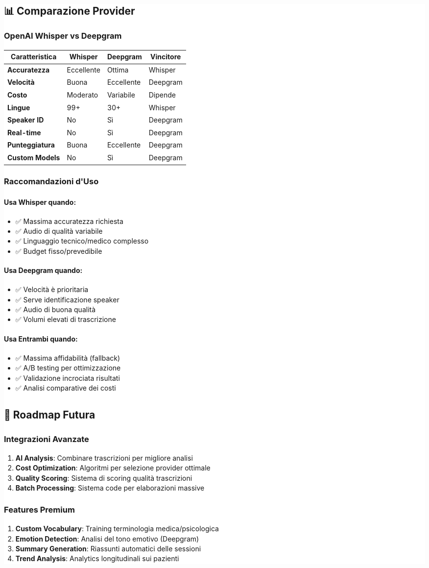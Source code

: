 ## 📊 Comparazione Provider

### OpenAI Whisper vs Deepgram

| Caratteristica | Whisper | Deepgram | Vincitore |
|----------------|---------|-----------|-----------|
| **Accuratezza** | Eccellente | Ottima | Whisper |
| **Velocità** | Buona | Eccellente | Deepgram |
| **Costo** | Moderato | Variabile | Dipende |
| **Lingue** | 99+ | 30+ | Whisper |
| **Speaker ID** | No | Sì | Deepgram |
| **Real-time** | No | Sì | Deepgram |
| **Punteggiatura** | Buona | Eccellente | Deepgram |
| **Custom Models** | No | Sì | Deepgram |

### Raccomandazioni d'Uso

#### Usa Whisper quando:
- ✅ Massima accuratezza richiesta
- ✅ Audio di qualità variabile
- ✅ Linguaggio tecnico/medico complesso
- ✅ Budget fisso/prevedibile

#### Usa Deepgram quando:
- ✅ Velocità è prioritaria
- ✅ Serve identificazione speaker
- ✅ Audio di buona qualità
- ✅ Volumi elevati di trascrizione

#### Usa Entrambi quando:
- ✅ Massima affidabilità (fallback)
- ✅ A/B testing per ottimizzazione
- ✅ Validazione incrociata risultati
- ✅ Analisi comparative dei costi

## 🔮 Roadmap Futura

### Integrazioni Avanzate
1. **AI Analysis**: Combinare trascrizioni per migliore analisi
2. **Cost Optimization**: Algoritmi per selezione provider ottimale
3. **Quality Scoring**: Sistema di scoring qualità trascrizioni
4. **Batch Processing**: Sistema code per elaborazioni massive

### Features Premium
1. **Custom Vocabulary**: Training terminologia medica/psicologica
2. **Emotion Detection**: Analisi del tono emotivo (Deepgram)
3. **Summary Generation**: Riassunti automatici delle sessioni
4. **Trend Analysis**: Analytics longitudinali sui pazienti
